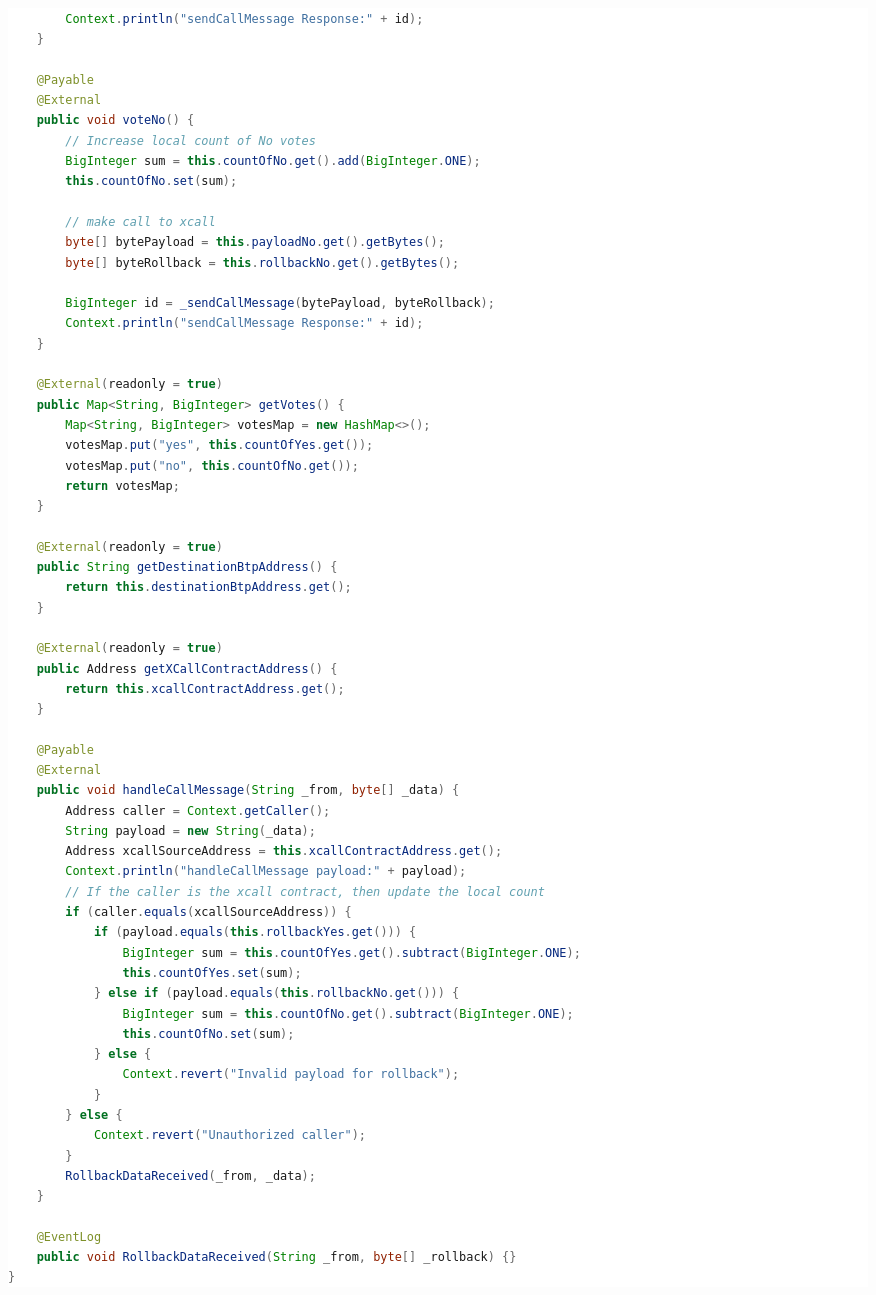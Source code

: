 ```java
        Context.println("sendCallMessage Response:" + id);
    }

    @Payable
    @External
    public void voteNo() {
        // Increase local count of No votes
        BigInteger sum = this.countOfNo.get().add(BigInteger.ONE);
        this.countOfNo.set(sum);

        // make call to xcall
        byte[] bytePayload = this.payloadNo.get().getBytes();
        byte[] byteRollback = this.rollbackNo.get().getBytes();

        BigInteger id = _sendCallMessage(bytePayload, byteRollback);
        Context.println("sendCallMessage Response:" + id);
    }

    @External(readonly = true)
    public Map<String, BigInteger> getVotes() {
        Map<String, BigInteger> votesMap = new HashMap<>();
        votesMap.put("yes", this.countOfYes.get());
        votesMap.put("no", this.countOfNo.get());
        return votesMap;
    }

    @External(readonly = true)
    public String getDestinationBtpAddress() {
        return this.destinationBtpAddress.get();
    }

    @External(readonly = true)
    public Address getXCallContractAddress() {
        return this.xcallContractAddress.get();
    }

    @Payable
    @External
    public void handleCallMessage(String _from, byte[] _data) {
        Address caller = Context.getCaller();
        String payload = new String(_data);
        Address xcallSourceAddress = this.xcallContractAddress.get();
        Context.println("handleCallMessage payload:" + payload);
        // If the caller is the xcall contract, then update the local count
        if (caller.equals(xcallSourceAddress)) {
            if (payload.equals(this.rollbackYes.get())) {
                BigInteger sum = this.countOfYes.get().subtract(BigInteger.ONE);
                this.countOfYes.set(sum);
            } else if (payload.equals(this.rollbackNo.get())) {
                BigInteger sum = this.countOfNo.get().subtract(BigInteger.ONE);
                this.countOfNo.set(sum);
            } else {
                Context.revert("Invalid payload for rollback");
            }
        } else {
            Context.revert("Unauthorized caller");
        }
        RollbackDataReceived(_from, _data);
    }

    @EventLog
    public void RollbackDataReceived(String _from, byte[] _rollback) {}
}
```